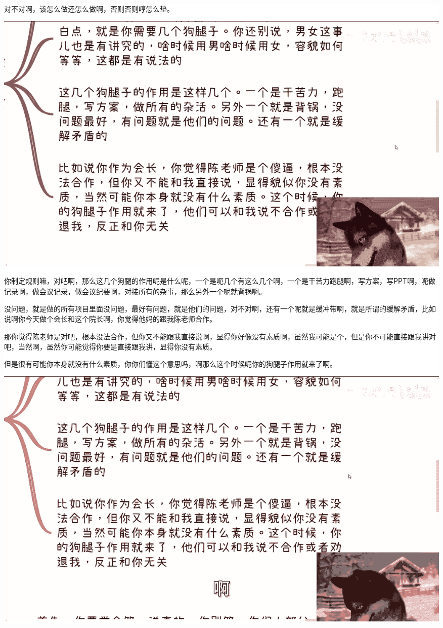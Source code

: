 对不对啊，该怎么做还怎么做啊，否则否则哼怎么垫。

![](img/5065c75757f15e868bcf35985924ea51_27.png)

你制定规则嘛，对吧啊，那么这几个狗腿的作用呢是什么呢，一个是呃几个有这么几个啊，一个是干苦力跑腿啊，写方案，写PPT啊，呃做记录啊，做会议记录，做会议纪要啊，对接所有的杂事，那么另外一个呢就背锅啊。

没问题，就是做的所有项目里面没问题，最好有问题，就是他们的问题，对不对啊，还有一个呢就是缓冲带啊，就是所谓的缓解矛盾，比如说啊你今天做个会长和这个院长啊，你觉得他妈的跟我陈老师合作。

那你觉得陈老师是对吧，根本没法合作，但你又不能跟我直接说啊，显得你好像没有素质啊，虽然我可能是个，但是你不可能直接跟我讲对吧，当然啊，虽然你可能觉得你要是直接跟我讲，显得你没有素质。

但是很有可能你本身就没有什么素质，你你们懂这个意思吗，啊那么这个时候呢你的狗腿子作用就来了啊。

![](img/5065c75757f15e868bcf35985924ea51_29.png)

